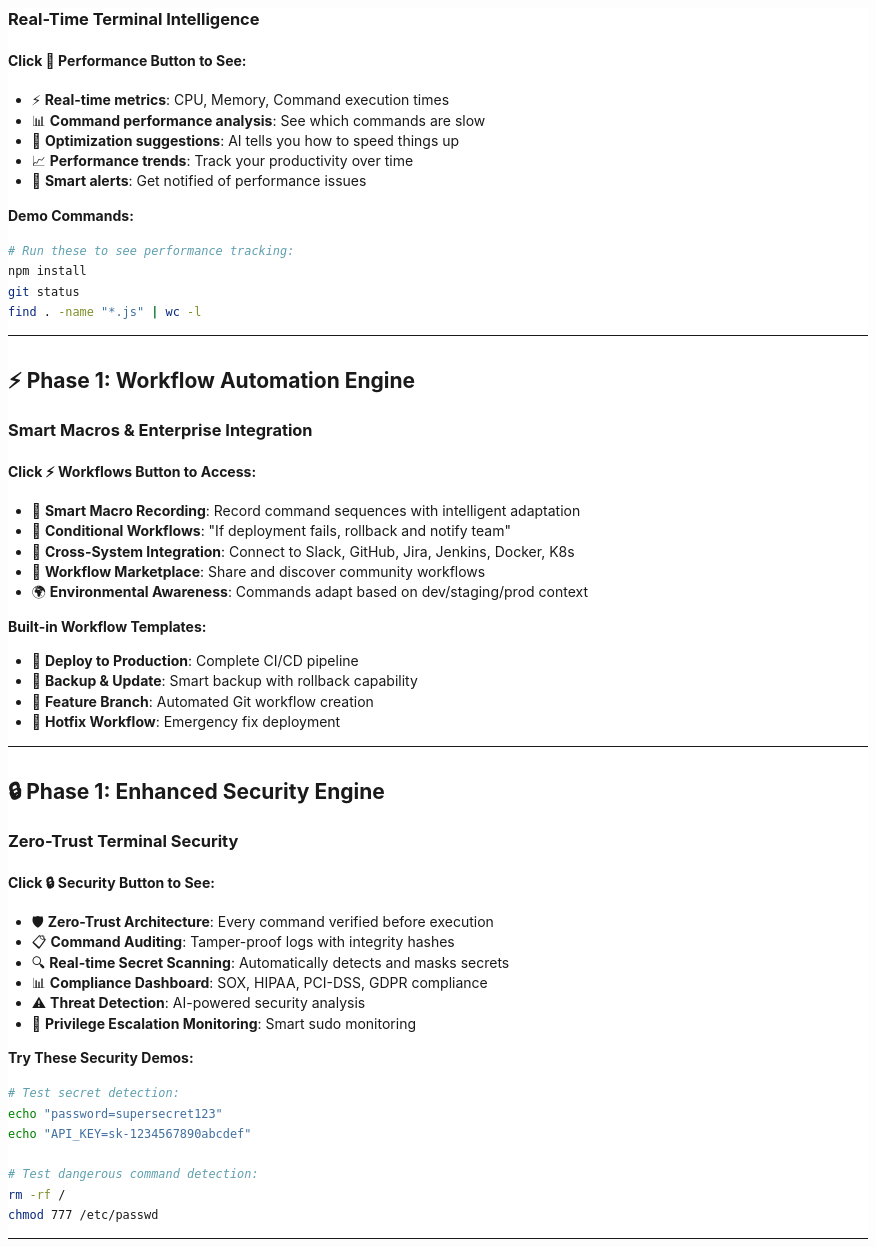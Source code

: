 ### **Real-Time Terminal Intelligence**

#### **Click 🚀 Performance Button to See:**
- ⚡ **Real-time metrics**: CPU, Memory, Command execution times
- 📊 **Command performance analysis**: See which commands are slow
- 🎯 **Optimization suggestions**: AI tells you how to speed things up
- 📈 **Performance trends**: Track your productivity over time
- 🔔 **Smart alerts**: Get notified of performance issues

**Demo Commands:**
```bash
# Run these to see performance tracking:
npm install
git status
find . -name "*.js" | wc -l
```

---

## ⚡ **Phase 1: Workflow Automation Engine**

### **Smart Macros & Enterprise Integration**

#### **Click ⚡ Workflows Button to Access:**
- 📝 **Smart Macro Recording**: Record command sequences with intelligent adaptation
- 🔄 **Conditional Workflows**: "If deployment fails, rollback and notify team"
- 🔗 **Cross-System Integration**: Connect to Slack, GitHub, Jira, Jenkins, Docker, K8s
- 🏪 **Workflow Marketplace**: Share and discover community workflows
- 🌍 **Environmental Awareness**: Commands adapt based on dev/staging/prod context

**Built-in Workflow Templates:**
- 🚀 **Deploy to Production**: Complete CI/CD pipeline
- 💾 **Backup & Update**: Smart backup with rollback capability
- 🌿 **Feature Branch**: Automated Git workflow creation
- 🚨 **Hotfix Workflow**: Emergency fix deployment

---

## 🔒 **Phase 1: Enhanced Security Engine**

### **Zero-Trust Terminal Security**

#### **Click 🔒 Security Button to See:**
- 🛡️ **Zero-Trust Architecture**: Every command verified before execution
- 📋 **Command Auditing**: Tamper-proof logs with integrity hashes
- 🔍 **Real-time Secret Scanning**: Automatically detects and masks secrets
- 📊 **Compliance Dashboard**: SOX, HIPAA, PCI-DSS, GDPR compliance
- ⚠️ **Threat Detection**: AI-powered security analysis
- 🔐 **Privilege Escalation Monitoring**: Smart sudo monitoring

**Try These Security Demos:**
```bash
# Test secret detection:
echo "password=supersecret123"
echo "API_KEY=sk-1234567890abcdef"

# Test dangerous command detection:
rm -rf /
chmod 777 /etc/passwd
```

---